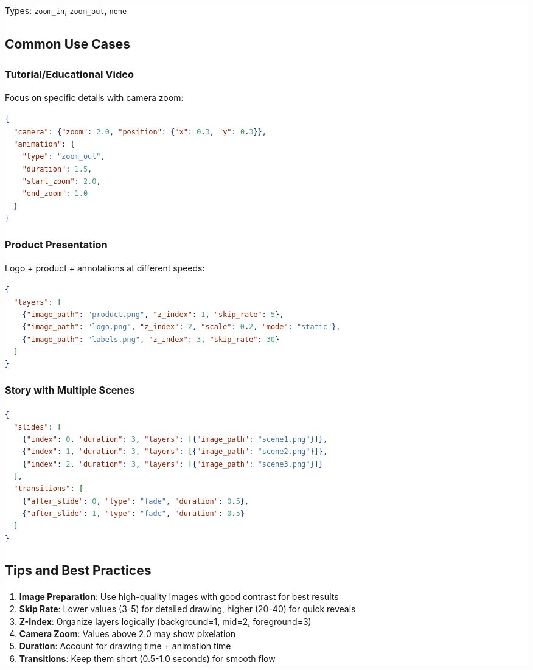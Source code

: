 Types: `zoom_in`, `zoom_out`, `none`

## Common Use Cases

### Tutorial/Educational Video
Focus on specific details with camera zoom:
```json
{
  "camera": {"zoom": 2.0, "position": {"x": 0.3, "y": 0.3}},
  "animation": {
    "type": "zoom_out",
    "duration": 1.5,
    "start_zoom": 2.0,
    "end_zoom": 1.0
  }
}
```

### Product Presentation
Logo + product + annotations at different speeds:
```json
{
  "layers": [
    {"image_path": "product.png", "z_index": 1, "skip_rate": 5},
    {"image_path": "logo.png", "z_index": 2, "scale": 0.2, "mode": "static"},
    {"image_path": "labels.png", "z_index": 3, "skip_rate": 30}
  ]
}
```

### Story with Multiple Scenes
```json
{
  "slides": [
    {"index": 0, "duration": 3, "layers": [{"image_path": "scene1.png"}]},
    {"index": 1, "duration": 3, "layers": [{"image_path": "scene2.png"}]},
    {"index": 2, "duration": 3, "layers": [{"image_path": "scene3.png"}]}
  ],
  "transitions": [
    {"after_slide": 0, "type": "fade", "duration": 0.5},
    {"after_slide": 1, "type": "fade", "duration": 0.5}
  ]
}
```

## Tips and Best Practices

1. **Image Preparation**: Use high-quality images with good contrast for best results
2. **Skip Rate**: Lower values (3-5) for detailed drawing, higher (20-40) for quick reveals
3. **Z-Index**: Organize layers logically (background=1, mid=2, foreground=3)
4. **Camera Zoom**: Values above 2.0 may show pixelation
5. **Duration**: Account for drawing time + animation time
6. **Transitions**: Keep them short (0.5-1.0 seconds) for smooth flow

